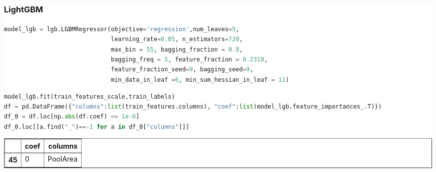 </div>



### LightGBM  


```python
model_lgb = lgb.LGBMRegressor(objective='regression',num_leaves=5,
                              learning_rate=0.05, n_estimators=720,
                              max_bin = 55, bagging_fraction = 0.8,
                              bagging_freq = 5, feature_fraction = 0.2319,
                              feature_fraction_seed=9, bagging_seed=9,
                              min_data_in_leaf =6, min_sum_hessian_in_leaf = 11)
```


```python
model_lgb.fit(train_features_scale,train_labels)
df = pd.DataFrame({"columns":list(train_features.columns), "coef":list(model_lgb.feature_importances_.T)})
df_0 = df.loc[np.abs(df.coef) <= 1e-6]
df_0.loc[[a.find("_")==-1 for a in df_0["columns"]]]
```




<div>
<style>
    .dataframe thead tr:only-child th {
        text-align: right;
    }

    .dataframe thead th {
        text-align: left;
    }

    .dataframe tbody tr th {
        vertical-align: top;
    }
</style>
<table border="1" class="dataframe">
  <thead>
    <tr style="text-align: right;">
      <th></th>
      <th>coef</th>
      <th>columns</th>
    </tr>
  </thead>
  <tbody>
    <tr>
      <th>45</th>
      <td>0</td>
      <td>PoolArea</td>
    </tr>
  </tbody>
</table>
</div>
